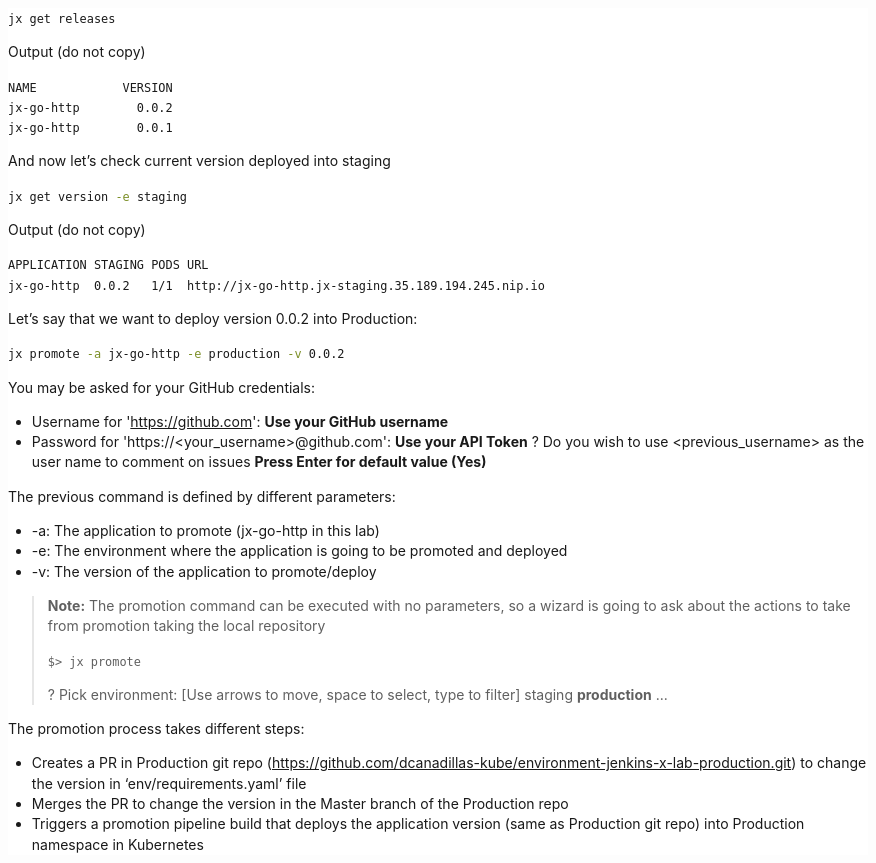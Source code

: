 ```bash
jx get releases
```

Output (do not copy)

```sh
NAME            VERSION
jx-go-http        0.0.2
jx-go-http        0.0.1
```

And now let’s check current version deployed into staging

```bash
jx get version -e staging
```

Output (do not copy)

```sh
APPLICATION STAGING PODS URL
jx-go-http  0.0.2   1/1  http://jx-go-http.jx-staging.35.189.194.245.nip.io
```

Let’s say that we want to deploy version 0.0.2 into Production:

```bash
jx promote -a jx-go-http -e production -v 0.0.2
```

You may be asked for your GitHub credentials:
* Username for 'https://github.com': **Use your GitHub username**
* Password for 'https://<your_username>@github.com': **Use your API Token**
? Do you wish to use <previous_username>  as the user name to comment on issues **Press Enter for default value (Yes)**

The previous command is defined by different parameters:
* -a: The application to promote (jx-go-http in this lab)
* -e: The environment where the application is going to be promoted and deployed
* -v: The version of the application to promote/deploy

> **Note:** The promotion command can be executed with no parameters, so a wizard is going to ask about the actions to take from promotion taking the local repository
> 
> `$> jx promote `
> 
> ? Pick environment:  [Use arrows to move, space to select, type to filter]
   staging
> **production**
> ...

The promotion process takes different steps:
* Creates a PR in Production git repo (https://github.com/dcanadillas-kube/environment-jenkins-x-lab-production.git) to change the version in ‘env/requirements.yaml’ file
* Merges the PR to change the version in the Master branch of the Production repo
* Triggers a promotion pipeline build that deploys the application version (same as Production git repo) into Production namespace in Kubernetes
